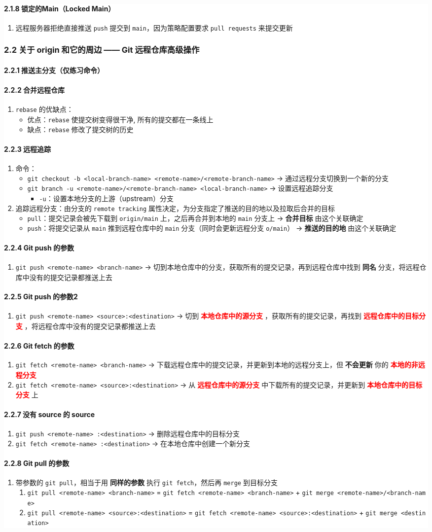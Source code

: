 #### 2.1.8 锁定的Main（Locked Main）
1. 远程服务器拒绝直接推送 `push` 提交到 `main`，因为策略配置要求 `pull requests` 来提交更新

### 2.2 关于 origin 和它的周边 —— Git 远程仓库高级操作
#### 2.2.1 推送主分支（仅练习命令）

#### 2.2.2 合并远程仓库
1. `rebase` 的优缺点：
    - 优点：`rebase` 使提交树变得很干净, 所有的提交都在一条线上
    - 缺点：`rebase` 修改了提交树的历史

#### 2.2.3 远程追踪
1. 命令：
    - `git checkout -b <local-branch-name> <remote-name>/<remote-branch-name>` &rarr; 通过远程分支切换到一个新的分支
    - `git branch -u <remote-name>/<remote-branch-name> <local-branch-name>` &rarr; 设置远程追踪分支
        - `-u`：设置本地分支的上游（upstream）分支
2. 追踪远程分支：由分支的 `remote tracking` 属性决定，为分支指定了推送的目的地以及拉取后合并的目标
    - `pull`：提交记录会被先下载到 `origin/main` 上，之后再合并到本地的 `main` 分支上 &rarr; **合并目标** 由这个关联确定
    - `push`：将提交记录从 `main` 推到远程仓库中的 `main` 分支（同时会更新远程分支 `o/main`） &rarr; **推送的目的地** 由这个关联确定

#### 2.2.4 Git push 的参数
1. `git push <remote-name> <branch-name>` &rarr; 切到本地仓库中的分支，获取所有的提交记录，再到远程仓库中找到 **同名** 分支，将远程仓库中没有的提交记录都推送上去

#### 2.2.5 Git push 的参数2
1. `git push <remote-name> <source>:<destination>` &rarr; 切到 **<font color="red">本地仓库中的源分支</font>** ，获取所有的提交记录，再找到 **<font color="red">远程仓库中的目标分支</font>** ，将远程仓库中没有的提交记录都推送上去

#### 2.2.6 Git fetch 的参数
1. `git fetch <remote-name> <branch-name>` &rarr; 下载远程仓库中的提交记录，并更新到本地的远程分支上，但 **不会更新** 你的 **<font color="red">本地的非远程分支</font>**
2. `git fetch <remote-name> <source>:<destination>` &rarr; 从 **<font color="red">远程仓库中的源分支</font>** 中下载所有的提交记录，并更新到 **<font color="red">本地仓库中的目标分支</font>** 上

#### 2.2.7 没有 source 的 source
1. `git push <remote-name> :<destination>` &rarr; 删除远程仓库中的目标分支
2. `git fetch <remote-name> :<destination>` &rarr; 在本地仓库中创建一个新分支

#### 2.2.8 Git pull 的参数
1. 带参数的 `git pull`，相当于用 **同样的参数** 执行 `git fetch`，然后再 `merge` 到目标分支
    1. `git pull <remote-name> <branch-name>` = `git fetch <remote-name> <branch-name>` + `git merge <remote-name>/<branch-name>`
    2. `git pull <remote-name> <source>:<destination>` = `git fetch <remote-name> <source>:<destination>` + `git merge <destination>`